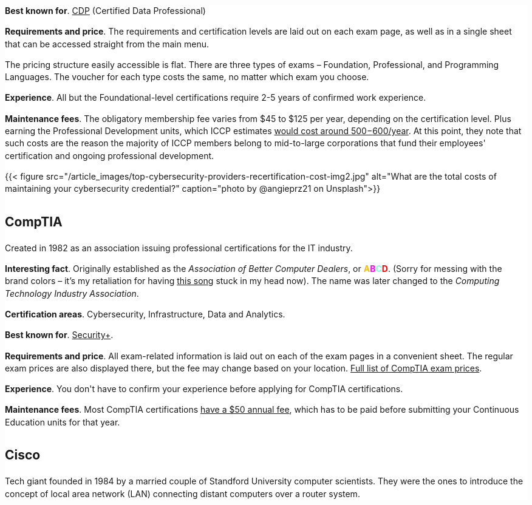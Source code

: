 **Best known for**. [CDP](https://iccp.org/certified-data-professional-cdp.html) (Certified Data Professional)

**Requirements and price**. The requirements and certification levels are laid out on each exam page, as well as in a single sheet that can be accessed straight from the main menu.

The pricing structure easily accessible is flat. There are three types of exams – Foundation, Professional, and Programming Languages. The voucher for each type costs the same, no matter which exam you choose.

**Experience**. All but the Foundational-level certifications require 2-5 years of confirmed work experience.

**Maintenance fees**. The obligatory membership fee varies from $45 to $125 per year, depending on the certification level. Plus earning the Professional Development units, which ICCP estimates [would cost around $500-$600/year](https://www.iccp.org/fees-cost--membership-fees.html). At this point, they note that such costs are the reason the majority of ICCP members belong to mid-to-large corporations that fund their employees' certification and ongoing professional development.

{{< figure src="/article_images/top-cybersecurity-providers-recertification-cost-img2.jpg" alt="What are the total costs of maintaining your cybersecurity credential?" caption="photo by \@angieprz21 on Unsplash">}}


## CompTIA

Created in 1982 as an association issuing professional certifications for the IT industry.

**Interesting fact**. Originally established as the _Association of Better Computer Dealers_, or **<span style="color:#f2c011;">A</span><span style="color:magenta;">B</span><span style="color:aquamarine;">C</span><span style="color:red;">D</span>**. (Sorry for messing with the brand colors – it’s my retaliation for having [this song](https://www.youtube.com/watch?v=eegWzglBMh0) stuck in my head now). The name was later changed to the _Computing Technology Industry Association_.

**Certification areas**. Cybersecurity, Infrastructure, Data and Analytics.

**Best known for**. [Security+](https://www.comptia.org/certifications/security).

**Requirements and price**. All exam-related information is laid out on each of the exam pages in a convenient sheet. The regular exam prices are also displayed there, but the fee may change based on your location. [Full list of CompTIA exam prices](https://www.comptia.org/testing/exam-vouchers/exam-prices).

**Experience**. You don't have to confirm your experience before applying for CompTIA certifications.

**Maintenance fees**. Most CompTIA certifications [have a $50 annual fee](https://www.comptia.org/continuing-education/learn/ce-program-fees), which has to be paid before submitting your Continuous Education units for that year.


## Cisco

Tech giant founded in 1984 by a married couple of Standford University computer scientists. They were the ones to introduce the concept of local area network (LAN) connecting distant computers over a router system.
